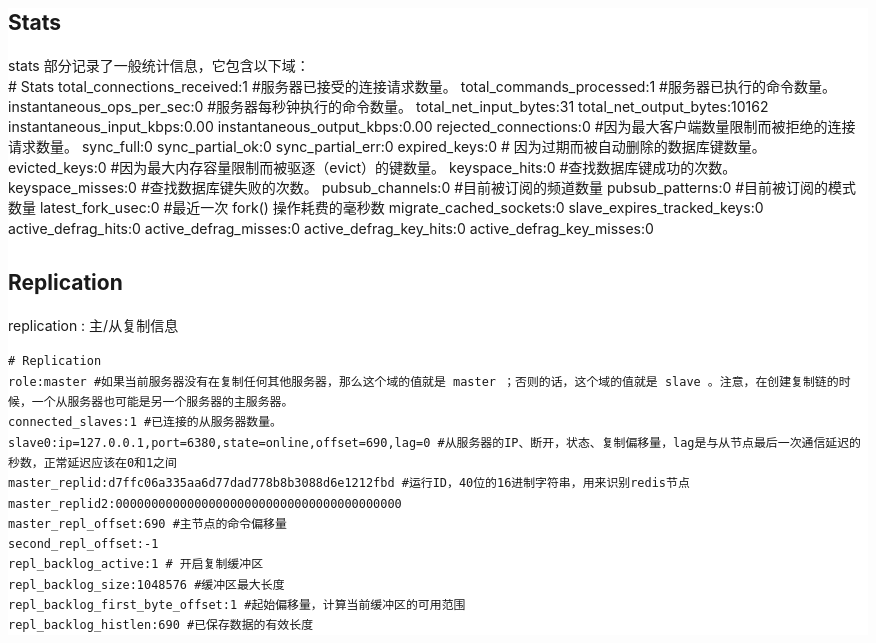 ## Stats
stats 部分记录了一般统计信息，它包含以下域：
​    
	# Stats
	total_connections_received:1 #服务器已接受的连接请求数量。
	total_commands_processed:1 #服务器已执行的命令数量。
	instantaneous_ops_per_sec:0 #服务器每秒钟执行的命令数量。
	total_net_input_bytes:31
	total_net_output_bytes:10162
	instantaneous_input_kbps:0.00
	instantaneous_output_kbps:0.00
	rejected_connections:0 #因为最大客户端数量限制而被拒绝的连接请求数量。
	sync_full:0
	sync_partial_ok:0
	sync_partial_err:0
	expired_keys:0 # 因为过期而被自动删除的数据库键数量。
	evicted_keys:0 #因为最大内存容量限制而被驱逐（evict）的键数量。
	keyspace_hits:0 #查找数据库键成功的次数。
	keyspace_misses:0 #查找数据库键失败的次数。
	pubsub_channels:0 #目前被订阅的频道数量
	pubsub_patterns:0 #目前被订阅的模式数量
	latest_fork_usec:0 #最近一次 fork() 操作耗费的毫秒数
	migrate_cached_sockets:0
	slave_expires_tracked_keys:0
	active_defrag_hits:0
	active_defrag_misses:0
	active_defrag_key_hits:0
	active_defrag_key_misses:0

## Replication
replication : 主/从复制信息

    # Replication
    role:master #如果当前服务器没有在复制任何其他服务器，那么这个域的值就是 master ；否则的话，这个域的值就是 slave 。注意，在创建复制链的时候，一个从服务器也可能是另一个服务器的主服务器。
    connected_slaves:1 #已连接的从服务器数量。
    slave0:ip=127.0.0.1,port=6380,state=online,offset=690,lag=0 #从服务器的IP、断开，状态、复制偏移量，lag是与从节点最后一次通信延迟的秒数，正常延迟应该在0和1之间
    master_replid:d7ffc06a335aa6d77dad778b8b3088d6e1212fbd #运行ID，40位的16进制字符串，用来识别redis节点
    master_replid2:0000000000000000000000000000000000000000
    master_repl_offset:690 #主节点的命令偏移量
    second_repl_offset:-1
    repl_backlog_active:1 # 开启复制缓冲区
    repl_backlog_size:1048576 #缓冲区最大长度
    repl_backlog_first_byte_offset:1 #起始偏移量，计算当前缓冲区的可用范围
    repl_backlog_histlen:690 #已保存数据的有效长度
